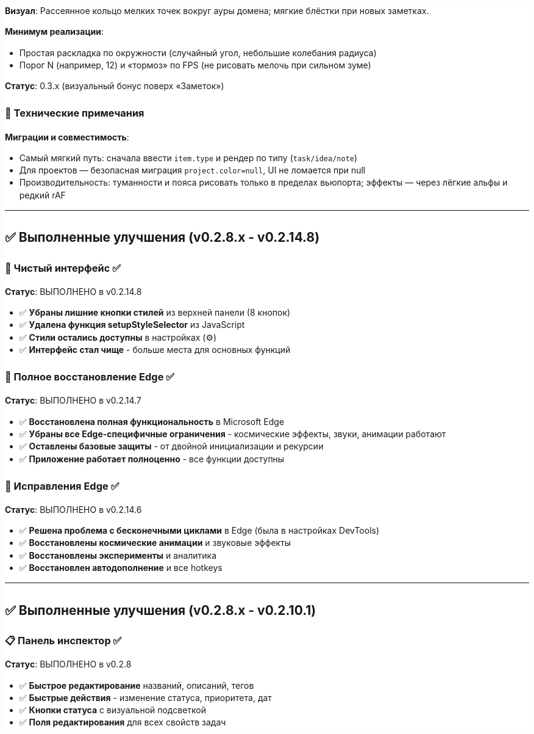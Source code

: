**Визуал**: Рассеянное кольцо мелких точек вокруг ауры домена; мягкие блёстки при новых заметках.

**Минимум реализации**:
- Простая раскладка по окружности (случайный угол, небольшие колебания радиуса)
- Порог N (например, 12) и «тормоз» по FPS (не рисовать мелочь при сильном зуме)

**Статус**: 0.3.x (визуальный бонус поверх «Заметок»)

### 🔧 Технические примечания
**Миграции и совместимость**:
- Самый мягкий путь: сначала ввести `item.type` и рендер по типу (`task/idea/note`)
- Для проектов — безопасная миграция `project.color=null`, UI не ломается при null
- Производительность: туманности и пояса рисовать только в пределах вьюпорта; эффекты — через лёгкие альфы и редкий rAF

---

## ✅ Выполненные улучшения (v0.2.8.x - v0.2.14.8)

### 🎨 Чистый интерфейс ✅
**Статус**: ВЫПОЛНЕНО в v0.2.14.8
- ✅ **Убраны лишние кнопки стилей** из верхней панели (8 кнопок)
- ✅ **Удалена функция setupStyleSelector** из JavaScript
- ✅ **Стили остались доступны** в настройках (⚙️)
- ✅ **Интерфейс стал чище** - больше места для основных функций

### 🔧 Полное восстановление Edge ✅
**Статус**: ВЫПОЛНЕНО в v0.2.14.7
- ✅ **Восстановлена полная функциональность** в Microsoft Edge
- ✅ **Убраны все Edge-специфичные ограничения** - космические эффекты, звуки, анимации работают
- ✅ **Оставлены базовые защиты** - от двойной инициализации и рекурсии
- ✅ **Приложение работает полноценно** - все функции доступны

### 🐛 Исправления Edge ✅
**Статус**: ВЫПОЛНЕНО в v0.2.14.6
- ✅ **Решена проблема с бесконечными циклами** в Edge (была в настройках DevTools)
- ✅ **Восстановлены космические анимации** и звуковые эффекты
- ✅ **Восстановлены эксперименты** и аналитика
- ✅ **Восстановлен автодополнение** и все hotkeys

---

## ✅ Выполненные улучшения (v0.2.8.x - v0.2.10.1)

### 📋 Панель инспектор ✅
**Статус**: ВЫПОЛНЕНО в v0.2.8
- ✅ **Быстрое редактирование** названий, описаний, тегов
- ✅ **Быстрые действия** - изменение статуса, приоритета, дат
- ✅ **Кнопки статуса** с визуальной подсветкой
- ✅ **Поля редактирования** для всех свойств задач
